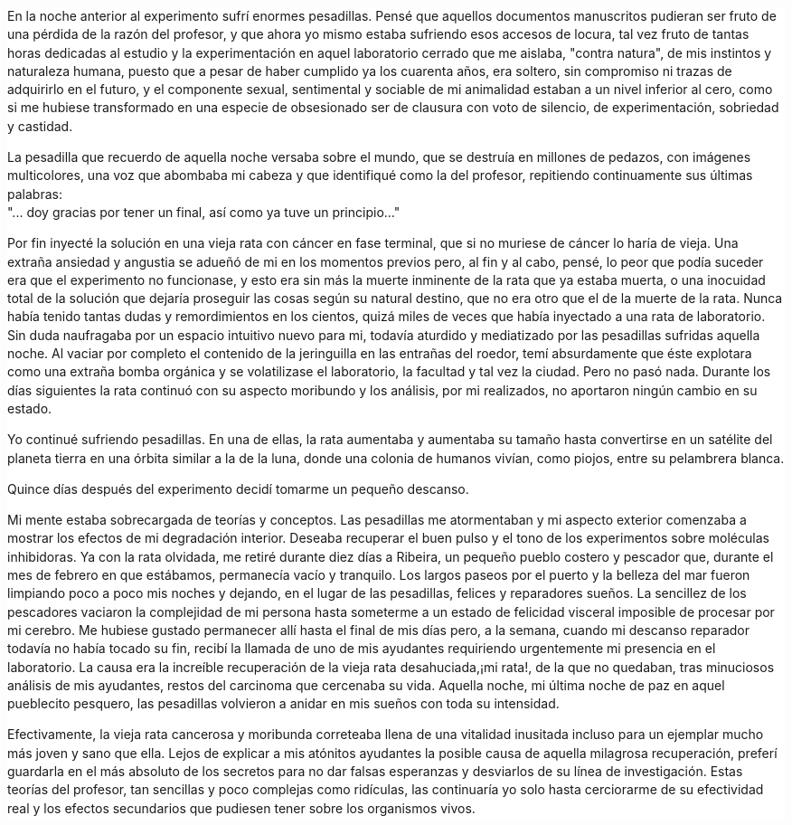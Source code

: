 En la noche anterior al experimento sufrí enormes pesadillas. Pensé que aquellos documentos manuscritos pudieran ser fruto de una pérdida de la razón del profesor, y que ahora yo mismo estaba sufriendo esos accesos de locura, tal vez fruto de tantas horas dedicadas al estudio y la experimentación en aquel laboratorio cerrado que me aislaba, "contra natura", de mis instintos y naturaleza humana, puesto que a pesar de haber cumplido ya los cuarenta años, era soltero, sin compromiso ni trazas de adquirirlo en el futuro, y el componente sexual, sentimental y sociable de mi animalidad estaban a un nivel inferior al cero, como si me hubiese transformado en una especie de obsesionado ser de clausura con voto de silencio, de experimentación, sobriedad y castidad.

La pesadilla que recuerdo de aquella noche versaba sobre el  mundo, que se destruía en millones de pedazos, con imágenes multicolores, una voz que abombaba mi cabeza y que identifiqué como la del profesor, repitiendo continuamente sus últimas palabras:  
"... doy gracias por tener un final, así como ya tuve un principio..."

Por fin inyecté la solución en una vieja rata con cáncer en fase terminal, que si no muriese de cáncer lo haría de vieja. Una extraña ansiedad y angustia se adueñó de mi en los momentos previos pero, al fin y al cabo, pensé, lo peor que podía suceder era que el experimento no funcionase, y esto era sin más la muerte inminente de la rata que ya estaba muerta, o una inocuidad total de la solución que dejaría proseguir las cosas según su natural destino, que no era otro que el de la muerte de la rata. Nunca había tenido tantas dudas y remordimientos en los cientos, quizá miles de veces que había inyectado a una rata de laboratorio. Sin duda naufragaba por un espacio intuitivo nuevo para mi, todavía aturdido y mediatizado por las pesadillas sufridas aquella noche. Al vaciar por completo el contenido de la jeringuilla en las entrañas del roedor, temí absurdamente que éste explotara como una extraña bomba orgánica y se volatilizase el laboratorio, la facultad y tal vez la ciudad. Pero no pasó nada. Durante los días siguientes la rata continuó con su aspecto moribundo y los análisis, por mi realizados, no aportaron ningún cambio en su estado.

Yo continué sufriendo pesadillas. En una de ellas, la rata aumentaba y aumentaba su tamaño hasta convertirse en un satélite del planeta tierra en una órbita similar a la de la luna, donde una colonia de humanos vivían, como piojos, entre su pelambrera blanca.

Quince días después del experimento decidí tomarme un pequeño descanso.

Mi mente estaba sobrecargada de teorías y conceptos. Las pesadillas me atormentaban y mi aspecto exterior comenzaba a mostrar los efectos de mi degradación interior. Deseaba recuperar el buen pulso y el tono de los experimentos sobre moléculas inhibidoras. Ya con la rata olvidada, me retiré durante diez días a Ribeira, un pequeño pueblo costero y pescador que, durante el mes de febrero en que estábamos, permanecía vacío y tranquilo. Los largos paseos por el puerto y la belleza del mar fueron limpiando poco a poco mis noches y dejando, en el lugar de las pesadillas, felices y reparadores sueños. La sencillez de los pescadores vaciaron la complejidad de mi persona hasta someterme a un estado de felicidad visceral imposible de procesar por mi cerebro. Me hubiese gustado permanecer allí hasta el final de mis días pero, a la semana, cuando mi descanso reparador todavía no había tocado su fin,
recibí la llamada de uno de mis ayudantes requiriendo urgentemente mi presencia en el laboratorio. La causa era la increíble recuperación de la vieja rata desahuciada,¡mi rata!, de la que no quedaban, tras minuciosos análisis de mis ayudantes, restos del carcinoma que cercenaba su vida. Aquella noche, mi última noche de paz en aquel pueblecito pesquero, las pesadillas volvieron a anidar en mis sueños con toda su intensidad.

Efectivamente, la vieja rata cancerosa y moribunda correteaba llena de una vitalidad inusitada incluso para un ejemplar mucho más joven y sano que ella. Lejos de explicar a mis atónitos ayudantes la posible causa de aquella milagrosa recuperación, preferí guardarla en el más absoluto de los secretos para no dar falsas esperanzas y desviarlos de su línea de investigación. Estas teorías del profesor, tan sencillas y poco complejas como ridículas, las continuaría yo solo hasta cerciorarme de su efectividad real y los efectos secundarios que pudiesen tener sobre los organismos vivos.
